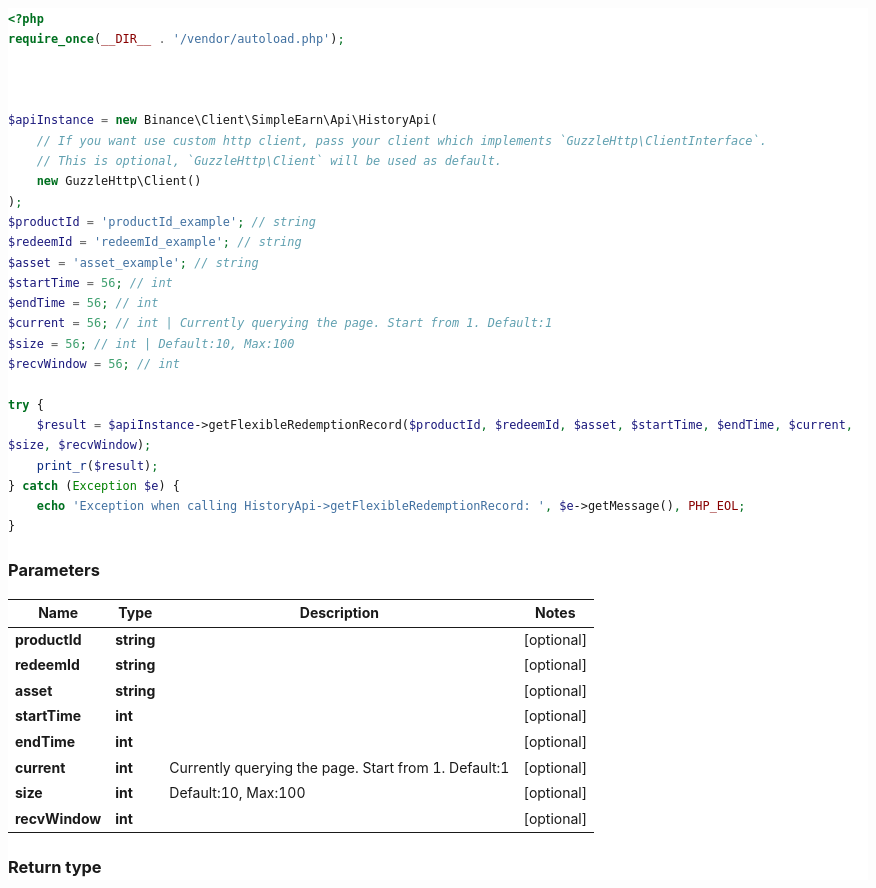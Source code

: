 ```php
<?php
require_once(__DIR__ . '/vendor/autoload.php');



$apiInstance = new Binance\Client\SimpleEarn\Api\HistoryApi(
    // If you want use custom http client, pass your client which implements `GuzzleHttp\ClientInterface`.
    // This is optional, `GuzzleHttp\Client` will be used as default.
    new GuzzleHttp\Client()
);
$productId = 'productId_example'; // string
$redeemId = 'redeemId_example'; // string
$asset = 'asset_example'; // string
$startTime = 56; // int
$endTime = 56; // int
$current = 56; // int | Currently querying the page. Start from 1. Default:1
$size = 56; // int | Default:10, Max:100
$recvWindow = 56; // int

try {
    $result = $apiInstance->getFlexibleRedemptionRecord($productId, $redeemId, $asset, $startTime, $endTime, $current, $size, $recvWindow);
    print_r($result);
} catch (Exception $e) {
    echo 'Exception when calling HistoryApi->getFlexibleRedemptionRecord: ', $e->getMessage(), PHP_EOL;
}
```

### Parameters

| Name | Type | Description  | Notes |
| ------------- | ------------- | ------------- | ------------- |
| **productId** | **string**|  | [optional] |
| **redeemId** | **string**|  | [optional] |
| **asset** | **string**|  | [optional] |
| **startTime** | **int**|  | [optional] |
| **endTime** | **int**|  | [optional] |
| **current** | **int**| Currently querying the page. Start from 1. Default:1 | [optional] |
| **size** | **int**| Default:10, Max:100 | [optional] |
| **recvWindow** | **int**|  | [optional] |

### Return type
